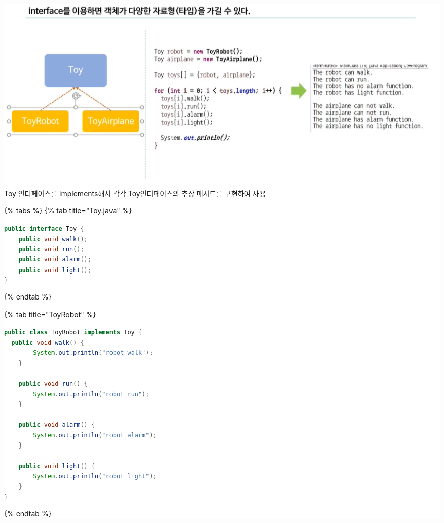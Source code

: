 ![&#xC778;&#xD130;&#xD398;&#xC774;&#xC2A4; &#xC0AC;&#xC6A9; &#xC608;&#xC2DC;](../.gitbook/assets/image%20%2854%29.png)

 Toy 인터페이스를 implements해서 각각 Toy인터페이스의 추상 메서드를 구현하여 사용

{% tabs %}
{% tab title="Toy.java" %}
```java
public interface Toy {
    public void walk();
    public void run();
    public void alarm();
    public void light();
}
```
{% endtab %}

{% tab title="ToyRobot" %}
```java
public class ToyRobot implements Toy {
  public void walk() {
		System.out.println("robot walk");
	}
	
	public void run() {
		System.out.println("robot run");
	}
	
	public void alarm() {
		System.out.println("robot alarm");
	}
	
	public void light() {
		System.out.println("robot light");
	}
}
```
{% endtab %}
